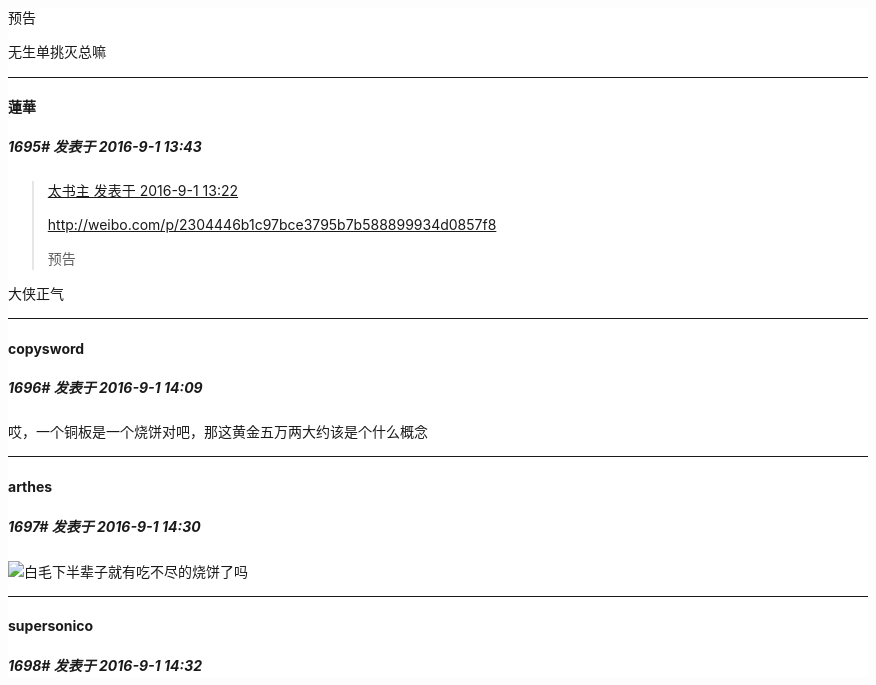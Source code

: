 
预告


无生单挑灭总嘛







*****

####  蓮華  
##### 1695#       发表于 2016-9-1 13:43



<blockquote><a href="httphttps://bbs.saraba1st.com/2b/forum.php?mod=redirect&amp;goto=findpost&amp;pid=33452158&amp;ptid=1210441" target="_blank">太书主 发表于 2016-9-1 13:22</a>

http://weibo.com/p/2304446b1c97bce3795b7b588899934d0857f8


预告</blockquote>
大侠正气







*****

####  copysword  
##### 1696#       发表于 2016-9-1 14:09




哎，一个铜板是一个烧饼对吧，那这黄金五万两大约该是个什么概念







*****

####  arthes  
##### 1697#       发表于 2016-9-1 14:30



<img src="https://static.saraba1st.com/image/smiley/face/149.gif" referrerpolicy="no-referrer">白毛下半辈子就有吃不尽的烧饼了吗







*****

####  supersonico  
##### 1698#       发表于 2016-9-1 14:32
